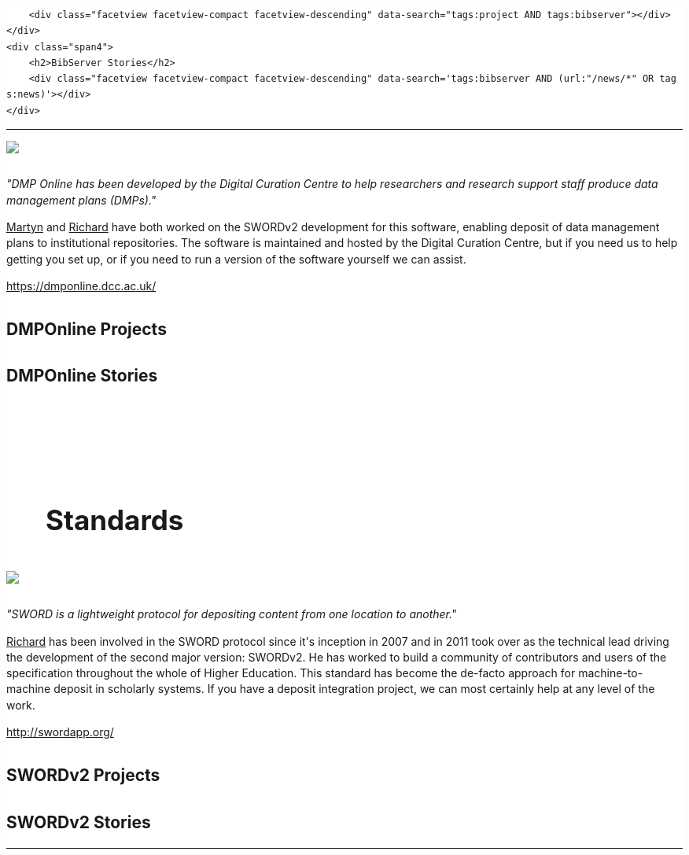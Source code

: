 		<div class="facetview facetview-compact facetview-descending" data-search="tags:project AND tags:bibserver"></div>
	</div>
	<div class="span4">
		<h2>BibServer Stories</h2>
		<div class="facetview facetview-compact facetview-descending" data-search='tags:bibserver AND (url:"/news/*" OR tags:news)'></div>
	</div>
</div>
<hr>
<div class="row-fluid">
	<div class="span4">
		<a name="dmponline"><img src="http://cottagelabs.com/media/dmp_logo.png" class="span6" style="margin-right: 10px; margin-bottom: 10px"></a>
		<p><em>"DMP Online has been developed by the Digital Curation Centre to help researchers and research support staff produce data management plans (DMPs)."</em></p>
		<p><a href="/people/martyn">Martyn</a> and <a href="/people/richard">Richard</a> have both worked on the SWORDv2 development for this software, enabling deposit of data management plans to institutional repositories.  The software is maintained and hosted by the Digital Curation Centre, but if you need us to help getting you set up, or if you need to run a version of the software yourself we can assist.</p>
		<p><a href="https://dmponline.dcc.ac.uk/">https://dmponline.dcc.ac.uk/</a></p>
	</div>
	<div class="span4">
		<h2>DMPOnline Projects</h2>
		<div class="facetview facetview-compact facetview-descending" data-search="tags:project AND tags:dmponline"></div>
	</div>
	<div class="span4">
		<h2>DMPOnline Stories</h2>
		<div class="facetview facetview-compact facetview-descending" data-search='tags:dmponline AND (url:"/news/*" OR tags:news)'></div>
	</div>
</div>
<br><br><br>
<div class="hero-unit" style="padding-top: 15px; padding-bottom: 10px; padding-left: 50px">
<h2 class="cl_red_leader" style="font-size: 250%">Standards</h2>
</div>
<div class="row-fluid">
	<div class="span4">
		<a name="swordv2"><img src="http://cottagelabs.com/media/swordlogo.jpg" class="span6" style="margin-right: 10px; margin-bottom: 10px"></a>
		<p><em>"SWORD is a lightweight protocol for depositing content from one location to another."</em></p>
		<p><a href="/people/richard">Richard</a> has been involved in the SWORD protocol since it's inception in 2007 and in 2011 took over as the technical lead driving the development of the second major version: SWORDv2.  He has worked to build a community of contributors and users of the specification throughout the whole of Higher Education. This standard has become the de-facto approach for machine-to-machine deposit in scholarly systems.  If you have a deposit integration project, we can most certainly help at any level of the work.</p>
		<p><a href="http://swordapp.org/">http://swordapp.org/</a></p>
	</div>
	<div class="span4">
		<h2>SWORDv2 Projects</h2>
		<div class="facetview facetview-compact facetview-descending" data-search="tags:project AND tags:swordv2"></div>
	</div>
	<div class="span4">
		<h2>SWORDv2 Stories</h2>
		<div class="facetview facetview-compact facetview-descending" data-search='tags:swordv2 AND (url:"/news/*" OR tags:news)'></div>
	</div>
</div>
<hr>